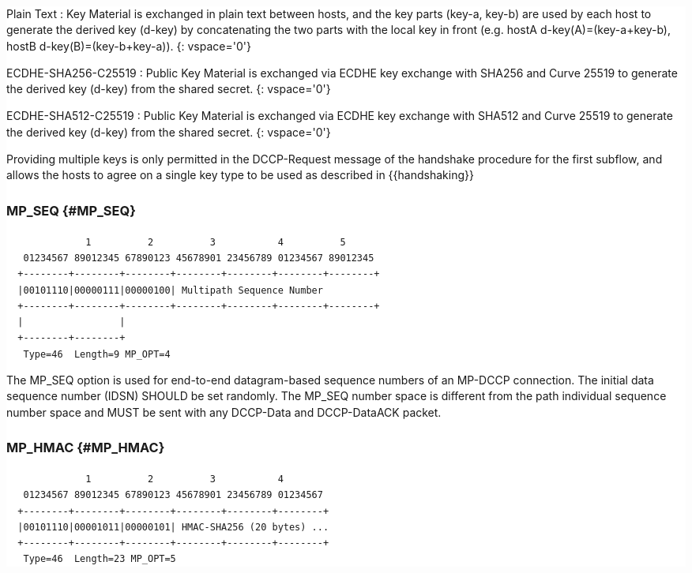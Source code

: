 
Plain Text
: Key Material is exchanged in plain text between hosts, and the key
  parts (key-a, key-b) are used by each host to generate the derived
  key (d-key) by concatenating the two parts with the local key
  in front (e.g. hostA d-key(A)=(key-a+key-b), hostB d-key(B)=(key-b+key-a)).
{: vspace='0'}


ECDHE-SHA256-C25519
: Public Key Material is exchanged via ECDHE key exchange with SHA256 and
  Curve 25519 to generate the derived key (d-key) from the shared secret.
{: vspace='0'}


ECDHE-SHA512-C25519
: Public Key Material is exchanged via ECDHE key exchange with SHA512 and
  Curve 25519 to generate the derived key (d-key) from the shared secret.
{: vspace='0'}

Providing multiple keys is only permitted in the DCCP-Request message
of the handshake procedure for the first subflow, and allows the hosts to agree
on a single key type to be used as described in {{handshaking}}

### MP_SEQ {#MP_SEQ}


~~~~
              1          2          3           4          5
   01234567 89012345 67890123 45678901 23456789 01234567 89012345
  +--------+--------+--------+--------+--------+--------+--------+
  |00101110|00000111|00000100| Multipath Sequence Number         
  +--------+--------+--------+--------+--------+--------+--------+
  |                 |
  +--------+--------+
   Type=46  Length=9 MP_OPT=4
~~~~

The MP_SEQ option is used for end-to-end datagram-based sequence
numbers of an MP-DCCP connection. The initial data sequence
number (IDSN) SHOULD be set randomly. The MP_SEQ number space is
different from the path individual sequence number space and MUST be
sent with any DCCP-Data and DCCP-DataACK packet.


### MP_HMAC {#MP_HMAC}


~~~~
              1          2          3           4
   01234567 89012345 67890123 45678901 23456789 01234567
  +--------+--------+--------+--------+--------+--------+
  |00101110|00001011|00000101| HMAC-SHA256 (20 bytes) ...
  +--------+--------+--------+--------+--------+--------+
   Type=46  Length=23 MP_OPT=5
~~~~
